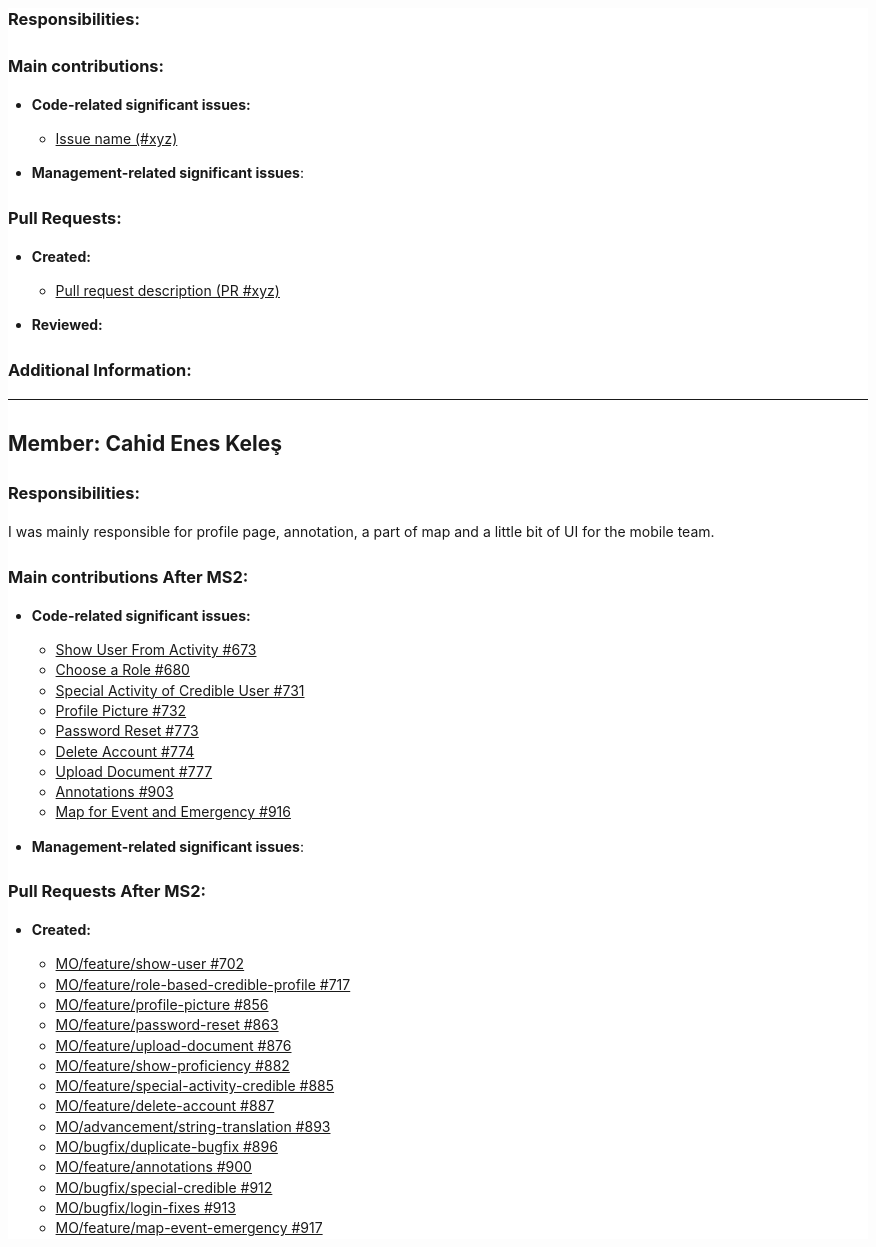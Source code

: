 ### Responsibilities:

### Main contributions:

- **Code-related significant issues:**

  - [Issue name (#xyz)](https://github.com/bounswe/bounswe2023group2/issues/xyz)

- **Management-related significant issues**:

### Pull Requests:

- **Created:**

  - [Pull request description (PR #xyz)](https://github.com/bounswe/bounswe2023group2/pull/xyz)

- **Reviewed:**

### Additional Information:

---

## Member: Cahid Enes Keleş

### Responsibilities:

I was mainly responsible for profile page, annotation, a part of map and a little bit of UI for the mobile team.

### Main contributions After MS2:

- **Code-related significant issues:**

  - [Show User From Activity #673](https://github.com/bounswe/bounswe2023group2/issues/673)
  - [Choose a Role #680](https://github.com/bounswe/bounswe2023group2/issues/680)
  - [Special Activity of Credible User #731](https://github.com/bounswe/bounswe2023group2/issues/731)
  - [Profile Picture #732](https://github.com/bounswe/bounswe2023group2/issues/772)
  - [Password Reset #773](https://github.com/bounswe/bounswe2023group2/issues/773)
  - [Delete Account #774](https://github.com/bounswe/bounswe2023group2/issues/774)
  - [Upload Document #777](https://github.com/bounswe/bounswe2023group2/issues/777)
  - [Annotations #903](https://github.com/bounswe/bounswe2023group2/issues/903)
  - [Map for Event and Emergency #916](https://github.com/bounswe/bounswe2023group2/issues/916)

- **Management-related significant issues**:

### Pull Requests After MS2:

- **Created:**

  - [MO/feature/show-user #702](https://github.com/bounswe/bounswe2023group2/pull/702)
  - [MO/feature/role-based-credible-profile #717](https://github.com/bounswe/bounswe2023group2/pull/717)
  - [MO/feature/profile-picture #856](https://github.com/bounswe/bounswe2023group2/pull/856)
  - [MO/feature/password-reset #863](https://github.com/bounswe/bounswe2023group2/pull/863)
  - [MO/feature/upload-document #876](https://github.com/bounswe/bounswe2023group2/pull/876)
  - [MO/feature/show-proficiency #882](https://github.com/bounswe/bounswe2023group2/pull/882)
  - [MO/feature/special-activity-credible #885](https://github.com/bounswe/bounswe2023group2/pull/885)
  - [MO/feature/delete-account #887](https://github.com/bounswe/bounswe2023group2/pull/887)
  - [MO/advancement/string-translation #893](https://github.com/bounswe/bounswe2023group2/pull/893)
  - [MO/bugfix/duplicate-bugfix #896](https://github.com/bounswe/bounswe2023group2/pull/896)
  - [MO/feature/annotations #900](https://github.com/bounswe/bounswe2023group2/pull/900)
  - [MO/bugfix/special-credible #912](https://github.com/bounswe/bounswe2023group2/pull/912)
  - [MO/bugfix/login-fixes #913](https://github.com/bounswe/bounswe2023group2/pull/913)
  - [MO/feature/map-event-emergency #917](https://github.com/bounswe/bounswe2023group2/pull/917)
